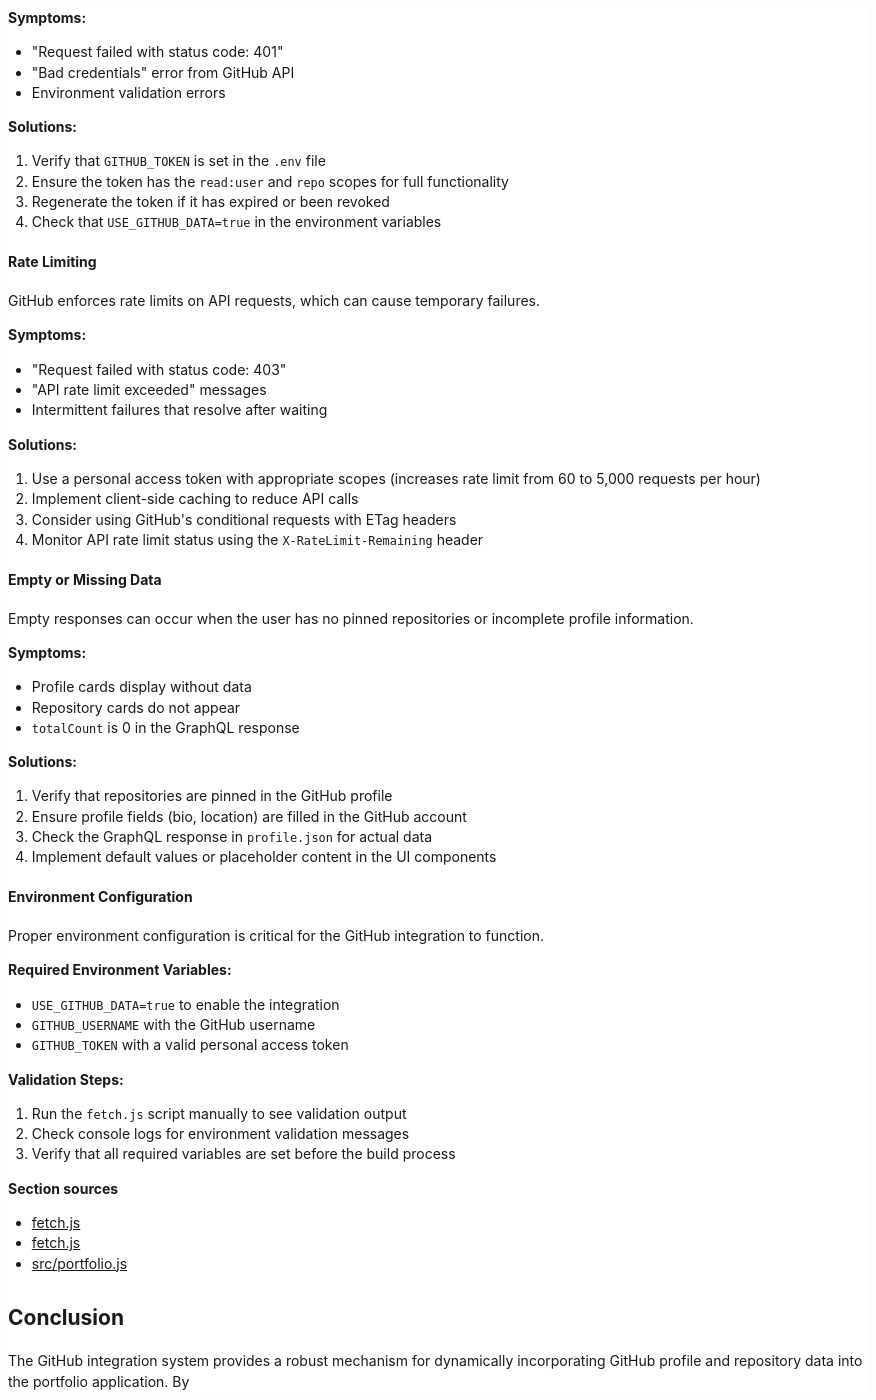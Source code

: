 **Symptoms:**
- "Request failed with status code: 401"
- "Bad credentials" error from GitHub API
- Environment validation errors

**Solutions:**
1. Verify that `GITHUB_TOKEN` is set in the `.env` file
2. Ensure the token has the `read:user` and `repo` scopes for full functionality
3. Regenerate the token if it has expired or been revoked
4. Check that `USE_GITHUB_DATA=true` in the environment variables

#### Rate Limiting
GitHub enforces rate limits on API requests, which can cause temporary failures.

**Symptoms:**
- "Request failed with status code: 403"
- "API rate limit exceeded" messages
- Intermittent failures that resolve after waiting

**Solutions:**
1. Use a personal access token with appropriate scopes (increases rate limit from 60 to 5,000 requests per hour)
2. Implement client-side caching to reduce API calls
3. Consider using GitHub's conditional requests with ETag headers
4. Monitor API rate limit status using the `X-RateLimit-Remaining` header

#### Empty or Missing Data
Empty responses can occur when the user has no pinned repositories or incomplete profile information.

**Symptoms:**
- Profile cards display without data
- Repository cards do not appear
- `totalCount` is 0 in the GraphQL response

**Solutions:**
1. Verify that repositories are pinned in the GitHub profile
2. Ensure profile fields (bio, location) are filled in the GitHub account
3. Check the GraphQL response in `profile.json` for actual data
4. Implement default values or placeholder content in the UI components

#### Environment Configuration
Proper environment configuration is critical for the GitHub integration to function.

**Required Environment Variables:**
- `USE_GITHUB_DATA=true` to enable the integration
- `GITHUB_USERNAME` with the GitHub username
- `GITHUB_TOKEN` with a valid personal access token

**Validation Steps:**
1. Run the `fetch.js` script manually to see validation output
2. Check console logs for environment validation messages
3. Verify that all required variables are set before the build process

**Section sources**
- [fetch.js](file://fetch.js#L13-L69)
- [fetch.js](file://fetch.js#L191-L252)
- [src/portfolio.js](file://src/portfolio.js#L215-L218)

## Conclusion

The GitHub integration system provides a robust mechanism for dynamically incorporating GitHub profile and repository data into the portfolio application. By